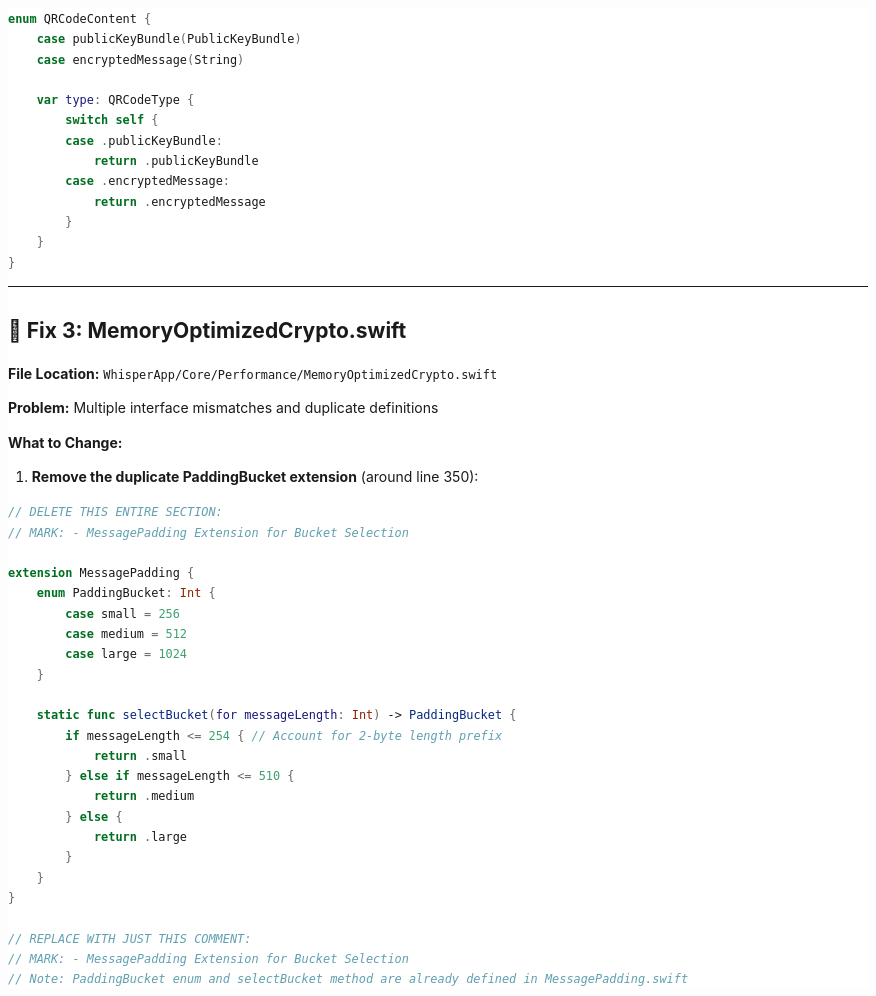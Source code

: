 ```swift
enum QRCodeContent {
    case publicKeyBundle(PublicKeyBundle)
    case encryptedMessage(String)
    
    var type: QRCodeType {
        switch self {
        case .publicKeyBundle:
            return .publicKeyBundle
        case .encryptedMessage:
            return .encryptedMessage
        }
    }
}
```

---

## 🔧 Fix 3: MemoryOptimizedCrypto.swift

**File Location:** `WhisperApp/Core/Performance/MemoryOptimizedCrypto.swift`

**Problem:** Multiple interface mismatches and duplicate definitions

**What to Change:**

1. **Remove the duplicate PaddingBucket extension** (around line 350):
```swift
// DELETE THIS ENTIRE SECTION:
// MARK: - MessagePadding Extension for Bucket Selection

extension MessagePadding {
    enum PaddingBucket: Int {
        case small = 256
        case medium = 512
        case large = 1024
    }
    
    static func selectBucket(for messageLength: Int) -> PaddingBucket {
        if messageLength <= 254 { // Account for 2-byte length prefix
            return .small
        } else if messageLength <= 510 {
            return .medium
        } else {
            return .large
        }
    }
}

// REPLACE WITH JUST THIS COMMENT:
// MARK: - MessagePadding Extension for Bucket Selection
// Note: PaddingBucket enum and selectBucket method are already defined in MessagePadding.swift
```
